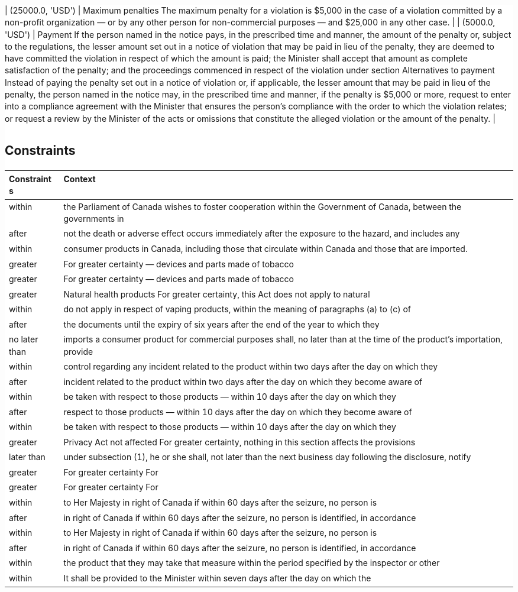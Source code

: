 | (25000.0, 'USD')   | Maximum penalties The maximum penalty for a violation is $5,000 in the case of a violation committed by a non-profit organization — or by any other person for non-commercial purposes — and $25,000 in any other case.                                                                                                                                                                                                                                                                                                                                                                                                                                                                                                                                                                                                                                                                                                                                                                                                                                    |
| (5000.0, 'USD')    | Payment If the person named in the notice pays, in the prescribed time and manner, the amount of the penalty or, subject to the regulations, the lesser amount set out in a notice of violation that may be paid in lieu of the penalty, they are deemed to have committed the violation in respect of which the amount is paid; the Minister shall accept that amount as complete satisfaction of the penalty; and the proceedings commenced in respect of the violation under section  Alternatives to payment Instead of paying the penalty set out in a notice of violation or, if applicable, the lesser amount that may be paid in lieu of the penalty, the person named in the notice may, in the prescribed time and manner, if the penalty is $5,000 or more, request to enter into a compliance agreement with the Minister that ensures the person’s compliance with the order to which the violation relates; or request a review by the Minister of the acts or omissions that constitute the alleged violation or the amount of the penalty. |


## Constraints
| Constraints   | Context                                                                                                                         |
|:--------------|:--------------------------------------------------------------------------------------------------------------------------------|
| within        | the Parliament of Canada wishes to foster cooperation within the Government of Canada, between the governments in               |
| after         | not the death or adverse effect occurs immediately after the exposure to the hazard, and includes any                           |
| within        | consumer products in Canada, including those that circulate within  Canada and those that are imported.                         |
| greater       | For  greater certainty — devices and parts made of tobacco                                                                      |
| greater       | For  greater certainty — devices and parts made of tobacco                                                                      |
| greater       | Natural health products For  greater certainty, this Act does not apply to natural                                              |
| within        | do not apply in respect of vaping products, within the meaning of paragraphs (a) to (c) of                                      |
| after         | the documents until the expiry of six years after the end of the year to which they                                             |
| no later than | imports a consumer product for commercial purposes shall, no later than at the time of the product’s importation, provide       |
| within        | control regarding any incident related to the product within two days after the day on which they                               |
| after         | incident related to the product within two days after the day on which they become aware of                                     |
| within        | be taken with respect to those products — within 10 days after the day on which they                                            |
| after         | respect to those products — within 10 days after the day on which they become aware of                                          |
| within        | be taken with respect to those products — within 10 days after the day on which they                                            |
| greater       | Privacy Act  not affected For  greater certainty, nothing in this section affects the provisions                                |
| later than    | under subsection (1), he or she shall, not later than the next business day following the disclosure, notify                    |
| greater       | For  greater  certainty For                                                                                                     |
| greater       | For  greater  certainty For                                                                                                     |
| within        | to Her Majesty in right of Canada if within 60 days after the seizure, no person is                                             |
| after         | in right of Canada if within 60 days after the seizure, no person is identified, in accordance                                  |
| within        | to Her Majesty in right of Canada if within 60 days after the seizure, no person is                                             |
| after         | in right of Canada if within 60 days after the seizure, no person is identified, in accordance                                  |
| within        | the product that they may take that measure within the period specified by the inspector or other                               |
| within        | It shall be provided to the Minister  within seven days after the day on which the                                              |